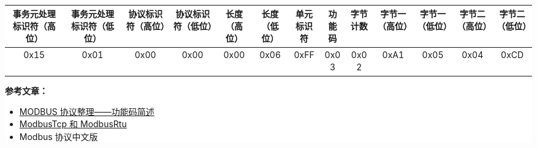 <table><thead><tr><th align="center">事务元处理标识符（高位）</th><th align="center">事务元处理标识符（低位）</th><th align="center">协议标识符（高位）</th><th align="center">协议标识符（低位）</th><th align="center">长度（高位）</th><th align="center">长度（低位）</th><th align="center">单元标识符</th><th align="center">功能码</th><th align="center">字节计数</th><th align="center">字节一（高位）</th><th align="center">字节一（低位）</th><th align="center">字节二（高位）</th><th align="center">字节二（低位）</th></tr></thead><tbody><tr><td align="center">0x15</td><td align="center">0x01</td><td align="center">0x00</td><td align="center">0x00</td><td align="center">0x00</td><td align="center">0x06</td><td align="center">0xFF</td><td align="center">0x03</td><td align="center">0x02</td><td align="center">0xA1</td><td align="center">0x05</td><td align="center">0x04</td><td align="center">0xCD</td></tr></tbody></table>

**参考文章：**

*   [MODBUS 协议整理——功能码简述](https://blog.csdn.net/iteye_3759/article/details/82548784)
*   [ModbusTcp 和 ModbusRtu](https://blog.csdn.net/weixin_42077793/article/details/118048327)
*   Modbus 协议中文版
